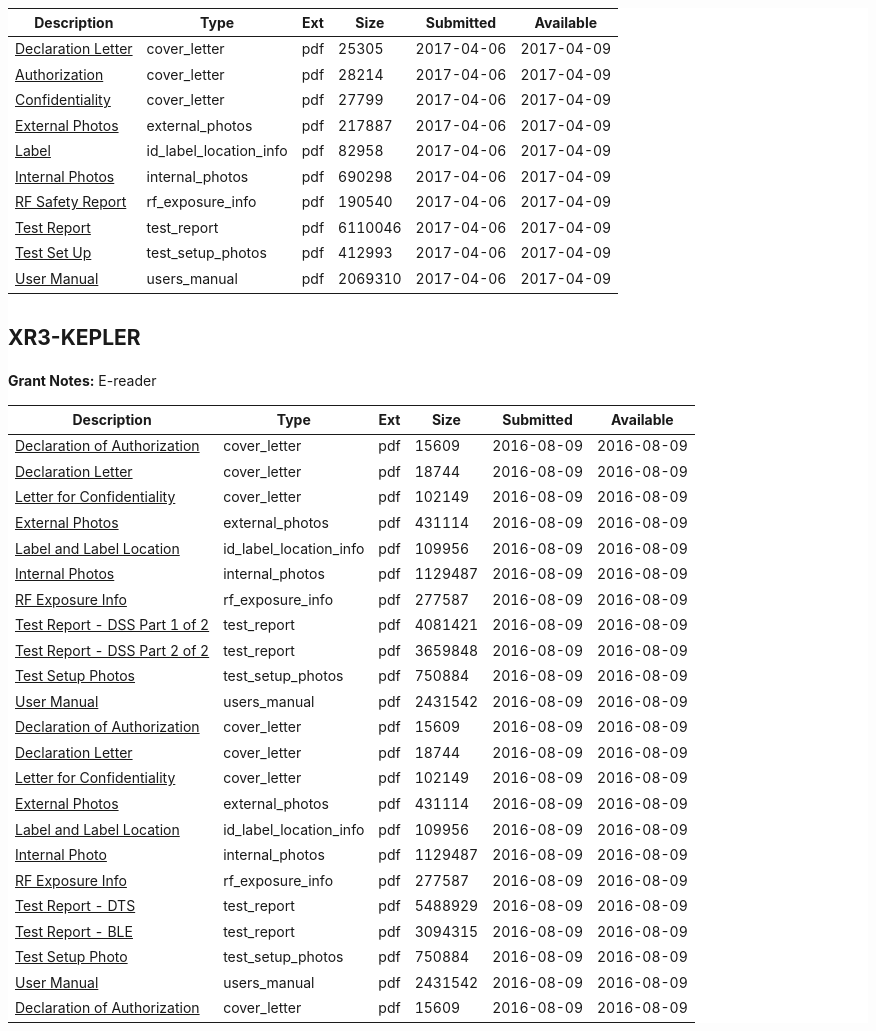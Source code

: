 | Description | Type | Ext | Size | Submitted | Available |
| ----------- | ---- | --- | ---- | --------- | --------- |
| [Declaration Letter](XR3-C67/09db37242aa26aa65d0ff30ba3da8a93/3347021.pdf) | cover_letter | pdf | 25305 | 2017-04-06 | 2017-04-09 |
| [Authorization](XR3-C67/09db37242aa26aa65d0ff30ba3da8a93/3347022.pdf) | cover_letter | pdf | 28214 | 2017-04-06 | 2017-04-09 |
| [Confidentiality](XR3-C67/09db37242aa26aa65d0ff30ba3da8a93/3347023.pdf) | cover_letter | pdf | 27799 | 2017-04-06 | 2017-04-09 |
| [External Photos](XR3-C67/09db37242aa26aa65d0ff30ba3da8a93/3347024.pdf) | external_photos | pdf | 217887 | 2017-04-06 | 2017-04-09 |
| [Label](XR3-C67/09db37242aa26aa65d0ff30ba3da8a93/3347026.pdf) | id_label_location_info | pdf | 82958 | 2017-04-06 | 2017-04-09 |
| [Internal Photos](XR3-C67/09db37242aa26aa65d0ff30ba3da8a93/3347025.pdf) | internal_photos | pdf | 690298 | 2017-04-06 | 2017-04-09 |
| [RF Safety Report](XR3-C67/09db37242aa26aa65d0ff30ba3da8a93/3347028.pdf) | rf_exposure_info | pdf | 190540 | 2017-04-06 | 2017-04-09 |
| [Test Report](XR3-C67/09db37242aa26aa65d0ff30ba3da8a93/3347031.pdf) | test_report | pdf | 6110046 | 2017-04-06 | 2017-04-09 |
| [Test Set Up](XR3-C67/09db37242aa26aa65d0ff30ba3da8a93/3347030.pdf) | test_setup_photos | pdf | 412993 | 2017-04-06 | 2017-04-09 |
| [User Manual](XR3-C67/09db37242aa26aa65d0ff30ba3da8a93/3347032.pdf) | users_manual | pdf | 2069310 | 2017-04-06 | 2017-04-09 |
## XR3-KEPLER
**Grant Notes:** E-reader

| Description | Type | Ext | Size | Submitted | Available |
| ----------- | ---- | --- | ---- | --------- | --------- |
| [Declaration of Authorization](XR3-KEPLER/b9fa422d0de0937a79bdd769895cbe20/3092674.pdf) | cover_letter | pdf | 15609 | 2016-08-09 | 2016-08-09 |
| [Declaration Letter](XR3-KEPLER/b9fa422d0de0937a79bdd769895cbe20/3092675.pdf) | cover_letter | pdf | 18744 | 2016-08-09 | 2016-08-09 |
| [Letter for Confidentiality](XR3-KEPLER/b9fa422d0de0937a79bdd769895cbe20/3092676.pdf) | cover_letter | pdf | 102149 | 2016-08-09 | 2016-08-09 |
| [External Photos](XR3-KEPLER/b9fa422d0de0937a79bdd769895cbe20/3092673.pdf) | external_photos | pdf | 431114 | 2016-08-09 | 2016-08-09 |
| [Label and Label Location](XR3-KEPLER/b9fa422d0de0937a79bdd769895cbe20/3092678.pdf) | id_label_location_info | pdf | 109956 | 2016-08-09 | 2016-08-09 |
| [Internal Photos](XR3-KEPLER/b9fa422d0de0937a79bdd769895cbe20/3092677.pdf) | internal_photos | pdf | 1129487 | 2016-08-09 | 2016-08-09 |
| [RF Exposure Info](XR3-KEPLER/b9fa422d0de0937a79bdd769895cbe20/3092672.pdf) | rf_exposure_info | pdf | 277587 | 2016-08-09 | 2016-08-09 |
| [Test Report - DSS Part 1 of 2](XR3-KEPLER/b9fa422d0de0937a79bdd769895cbe20/3092684.pdf) | test_report | pdf | 4081421 | 2016-08-09 | 2016-08-09 |
| [Test Report - DSS Part 2 of 2](XR3-KEPLER/b9fa422d0de0937a79bdd769895cbe20/3092685.pdf) | test_report | pdf | 3659848 | 2016-08-09 | 2016-08-09 |
| [Test Setup Photos](XR3-KEPLER/b9fa422d0de0937a79bdd769895cbe20/3092679.pdf) | test_setup_photos | pdf | 750884 | 2016-08-09 | 2016-08-09 |
| [User Manual](XR3-KEPLER/b9fa422d0de0937a79bdd769895cbe20/3092680.pdf) | users_manual | pdf | 2431542 | 2016-08-09 | 2016-08-09 |
| [Declaration of Authorization](XR3-KEPLER/af501a5858611d4981dfa64b00acc334/3092674.pdf) | cover_letter | pdf | 15609 | 2016-08-09 | 2016-08-09 |
| [Declaration Letter](XR3-KEPLER/af501a5858611d4981dfa64b00acc334/3092675.pdf) | cover_letter | pdf | 18744 | 2016-08-09 | 2016-08-09 |
| [Letter for Confidentiality](XR3-KEPLER/af501a5858611d4981dfa64b00acc334/3092676.pdf) | cover_letter | pdf | 102149 | 2016-08-09 | 2016-08-09 |
| [External Photos](XR3-KEPLER/af501a5858611d4981dfa64b00acc334/3092673.pdf) | external_photos | pdf | 431114 | 2016-08-09 | 2016-08-09 |
| [Label and Label Location](XR3-KEPLER/af501a5858611d4981dfa64b00acc334/3092678.pdf) | id_label_location_info | pdf | 109956 | 2016-08-09 | 2016-08-09 |
| [Internal Photo](XR3-KEPLER/af501a5858611d4981dfa64b00acc334/3092677.pdf) | internal_photos | pdf | 1129487 | 2016-08-09 | 2016-08-09 |
| [RF Exposure Info](XR3-KEPLER/af501a5858611d4981dfa64b00acc334/3092672.pdf) | rf_exposure_info | pdf | 277587 | 2016-08-09 | 2016-08-09 |
| [Test Report - DTS](XR3-KEPLER/af501a5858611d4981dfa64b00acc334/3092670.pdf) | test_report | pdf | 5488929 | 2016-08-09 | 2016-08-09 |
| [Test Report - BLE](XR3-KEPLER/af501a5858611d4981dfa64b00acc334/3092671.pdf) | test_report | pdf | 3094315 | 2016-08-09 | 2016-08-09 |
| [Test Setup Photo](XR3-KEPLER/af501a5858611d4981dfa64b00acc334/3092679.pdf) | test_setup_photos | pdf | 750884 | 2016-08-09 | 2016-08-09 |
| [User Manual](XR3-KEPLER/af501a5858611d4981dfa64b00acc334/3092680.pdf) | users_manual | pdf | 2431542 | 2016-08-09 | 2016-08-09 |
| [Declaration of Authorization](XR3-KEPLER/69442daed3ea065a2189cb717c0e4a5c/3092674.pdf) | cover_letter | pdf | 15609 | 2016-08-09 | 2016-08-09 |